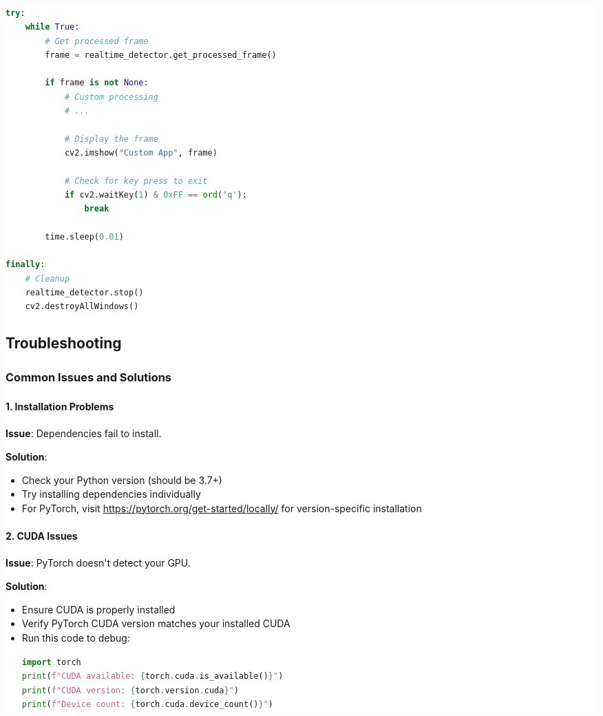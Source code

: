 ```python
try:
    while True:
        # Get processed frame
        frame = realtime_detector.get_processed_frame()
        
        if frame is not None:
            # Custom processing
            # ...
            
            # Display the frame
            cv2.imshow("Custom App", frame)
            
            # Check for key press to exit
            if cv2.waitKey(1) & 0xFF == ord('q'):
                break
        
        time.sleep(0.01)

finally:
    # Cleanup
    realtime_detector.stop()
    cv2.destroyAllWindows()
```

## Troubleshooting

### Common Issues and Solutions

#### 1. Installation Problems

**Issue**: Dependencies fail to install.

**Solution**:
- Check your Python version (should be 3.7+)
- Try installing dependencies individually
- For PyTorch, visit https://pytorch.org/get-started/locally/ for version-specific installation

#### 2. CUDA Issues

**Issue**: PyTorch doesn't detect your GPU.

**Solution**:
- Ensure CUDA is properly installed
- Verify PyTorch CUDA version matches your installed CUDA
- Run this code to debug:
  ```python
  import torch
  print(f"CUDA available: {torch.cuda.is_available()}")
  print(f"CUDA version: {torch.version.cuda}")
  print(f"Device count: {torch.cuda.device_count()}")
  ```
